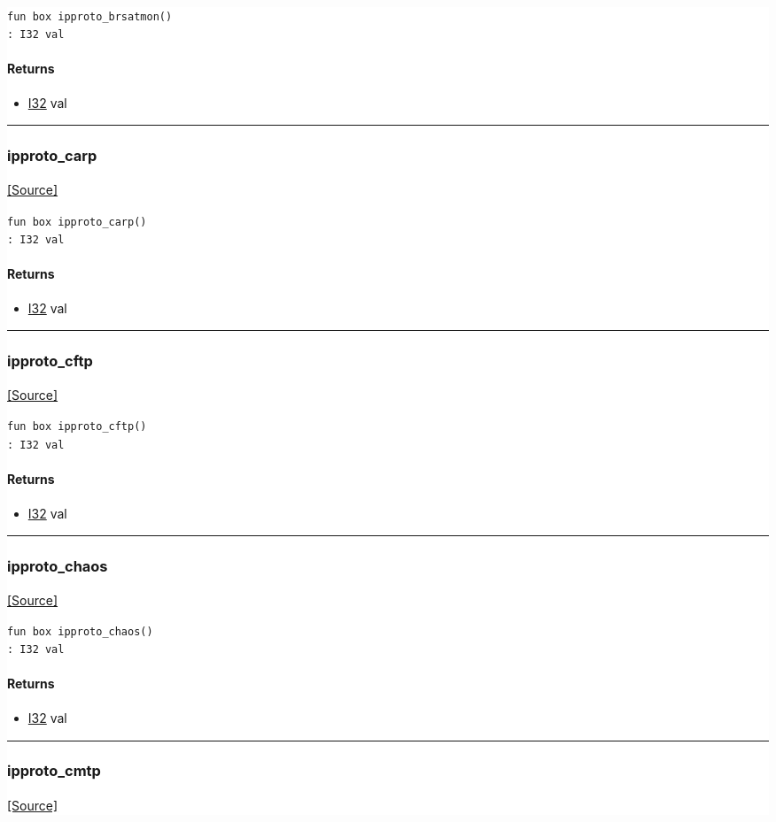 
```pony
fun box ipproto_brsatmon()
: I32 val
```

#### Returns

* [I32](builtin-I32.md) val

---

### ipproto_carp
<span class="source-link">[[Source]](src/net/ossockopt.md#L-0-87)</span>


```pony
fun box ipproto_carp()
: I32 val
```

#### Returns

* [I32](builtin-I32.md) val

---

### ipproto_cftp
<span class="source-link">[[Source]](src/net/ossockopt.md#L-0-88)</span>


```pony
fun box ipproto_cftp()
: I32 val
```

#### Returns

* [I32](builtin-I32.md) val

---

### ipproto_chaos
<span class="source-link">[[Source]](src/net/ossockopt.md#L-0-89)</span>


```pony
fun box ipproto_chaos()
: I32 val
```

#### Returns

* [I32](builtin-I32.md) val

---

### ipproto_cmtp
<span class="source-link">[[Source]](src/net/ossockopt.md#L-0-90)</span>
